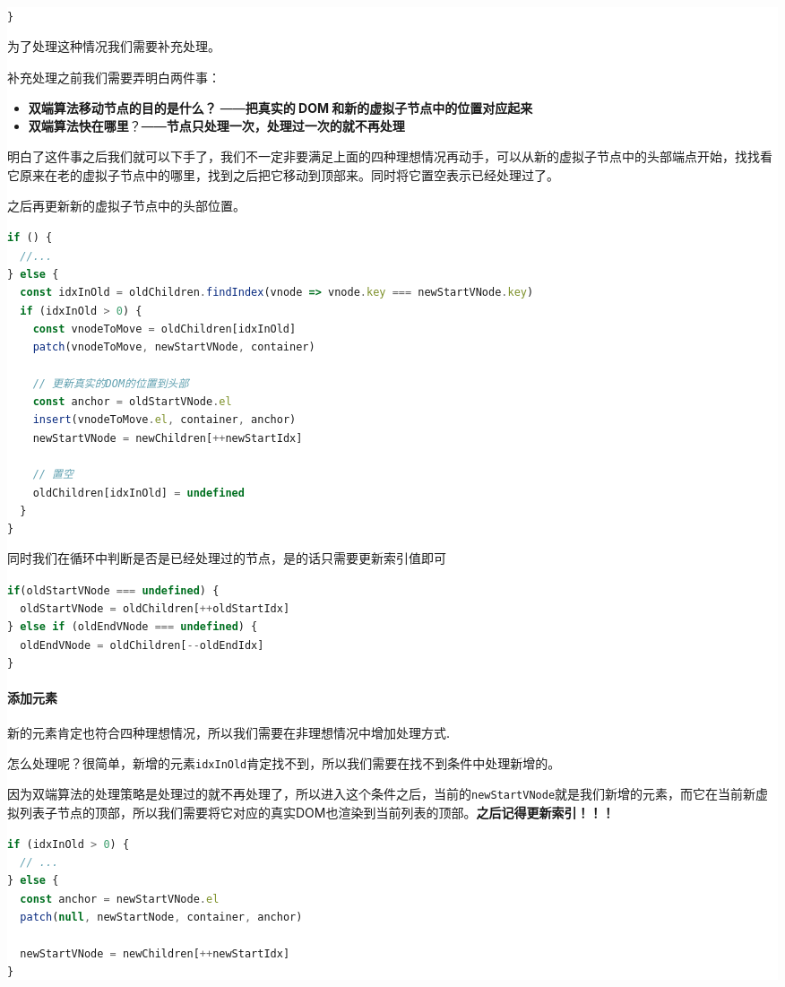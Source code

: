```js
}
```

为了处理这种情况我们需要补充处理。

补充处理之前我们需要弄明白两件事：

- **双端算法移动节点的目的是什么？** ——**把真实的 DOM 和新的虚拟子节点中的位置对应起来** 
- **双端算法快在哪里**？——**节点只处理一次，处理过一次的就不再处理**

明白了这件事之后我们就可以下手了，我们不一定非要满足上面的四种理想情况再动手，可以从新的虚拟子节点中的头部端点开始，找找看它原来在老的虚拟子节点中的哪里，找到之后把它移动到顶部来。同时将它置空表示已经处理过了。

之后再更新新的虚拟子节点中的头部位置。

```js
if () {
  //...
} else {
  const idxInOld = oldChildren.findIndex(vnode => vnode.key === newStartVNode.key)
  if (idxInOld > 0) {
    const vnodeToMove = oldChildren[idxInOld]
    patch(vnodeToMove, newStartVNode, container)
    
    // 更新真实的DOM的位置到头部
    const anchor = oldStartVNode.el
    insert(vnodeToMove.el, container, anchor)
    newStartVNode = newChildren[++newStartIdx]
    
    // 置空
    oldChildren[idxInOld] = undefined
  }
}
```

同时我们在循环中判断是否是已经处理过的节点，是的话只需要更新索引值即可

```js
if(oldStartVNode === undefined) {
  oldStartVNode = oldChildren[++oldStartIdx]
} else if (oldEndVNode === undefined) {
  oldEndVNode = oldChildren[--oldEndIdx]
}
```

#### 添加元素

新的元素肯定也符合四种理想情况，所以我们需要在非理想情况中增加处理方式.

怎么处理呢？很简单，新增的元素`idxInOld`肯定找不到，所以我们需要在找不到条件中处理新增的。

因为双端算法的处理策略是处理过的就不再处理了，所以进入这个条件之后，当前的`newStartVNode`就是我们新增的元素，而它在当前新虚拟列表子节点的顶部，所以我们需要将它对应的真实DOM也渲染到当前列表的顶部。**之后记得更新索引！！！**

```js
if (idxInOld > 0) {
  // ...
} else {
  const anchor = newStartVNode.el
  patch(null, newStartNode, container, anchor)
  
  newStartVNode = newChildren[++newStartIdx]
}
```
